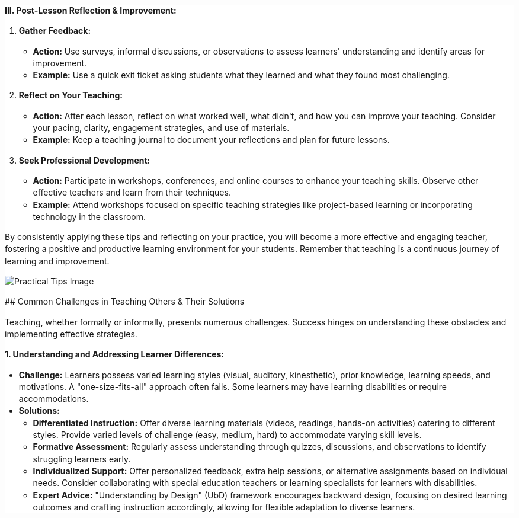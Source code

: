 **III. Post-Lesson Reflection & Improvement:**

1. **Gather Feedback:**
    * **Action:** Use surveys, informal discussions, or observations to assess learners' understanding and identify areas for improvement.
    * **Example:**  Use a quick exit ticket asking students what they learned and what they found most challenging.

2. **Reflect on Your Teaching:**
    * **Action:**  After each lesson, reflect on what worked well, what didn't, and how you can improve your teaching.  Consider your pacing, clarity, engagement strategies, and use of materials.
    * **Example:** Keep a teaching journal to document your reflections and plan for future lessons.

3. **Seek Professional Development:**
    * **Action:**  Participate in workshops, conferences, and online courses to enhance your teaching skills.  Observe other effective teachers and learn from their techniques.
    * **Example:** Attend workshops focused on specific teaching strategies like project-based learning or incorporating technology in the classroom.


By consistently applying these tips and reflecting on your practice, you will become a more effective and engaging teacher, fostering a positive and productive learning environment for your students. Remember that teaching is a continuous journey of learning and improvement.


![Practical Tips Image](https://fal.media/files/tiger/5oXGmmkurMrv9x80o_O3y.png)

<a href=".html"></a>#<a href=".html"></a>#<a href=".html"></a> <a href=".html"></a>C<a href=".html"></a>o<a href=".html"></a>m<a href=".html"></a>m<a href=".html"></a>o<a href=".html"></a>n<a href=".html"></a> <a href=".html"></a>C<a href=".html"></a>h<a href=".html"></a>a<a href=".html"></a>l<a href=".html"></a>l<a href=".html"></a>e<a href=".html"></a>n<a href=".html"></a>g<a href=".html"></a>e<a href=".html"></a>s<a href=".html"></a> <a href=".html"></a>i<a href=".html"></a>n<a href=".html"></a> <a href=".html"></a>T<a href=".html"></a>e<a href=".html"></a>a<a href=".html"></a>c<a href=".html"></a>h<a href=".html"></a>i<a href=".html"></a>n<a href=".html"></a>g<a href=".html"></a> <a href=".html"></a>O<a href=".html"></a>t<a href=".html"></a>h<a href=".html"></a>e<a href=".html"></a>r<a href=".html"></a>s<a href=".html"></a> <a href=".html"></a>&<a href=".html"></a> <a href=".html"></a>T<a href=".html"></a>h<a href=".html"></a>e<a href=".html"></a>i<a href=".html"></a>r<a href=".html"></a> <a href=".html"></a>S<a href=".html"></a>o<a href=".html"></a>l<a href=".html"></a>u<a href=".html"></a>t<a href=".html"></a>i<a href=".html"></a>o<a href=".html"></a>n<a href=".html"></a>s<a href=".html"></a>

Teaching, whether formally or informally, presents numerous challenges.  Success hinges on understanding these obstacles and implementing effective strategies.

**1.  Understanding and Addressing Learner Differences:**

* **Challenge:** Learners possess varied learning styles (visual, auditory, kinesthetic), prior knowledge, learning speeds, and motivations.  A "one-size-fits-all" approach often fails. Some learners may have learning disabilities or require accommodations.
* **Solutions:**
    * **Differentiated Instruction:** Offer diverse learning materials (videos, readings, hands-on activities) catering to different styles. Provide varied levels of challenge (easy, medium, hard) to accommodate varying skill levels.
    * **Formative Assessment:** Regularly assess understanding through quizzes, discussions, and observations to identify struggling learners early.
    * **Individualized Support:** Offer personalized feedback, extra help sessions, or alternative assignments based on individual needs. Consider collaborating with special education teachers or learning specialists for learners with disabilities.
    * **Expert Advice:** "Understanding by Design" (UbD) framework encourages backward design, focusing on desired learning outcomes and crafting instruction accordingly, allowing for flexible adaptation to diverse learners.
